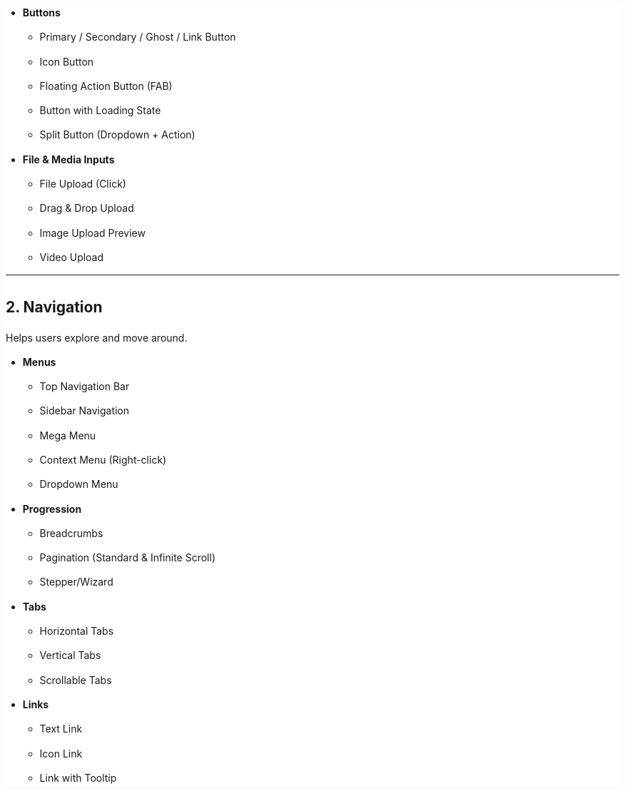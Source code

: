 * **Buttons**
    
    * Primary / Secondary / Ghost / Link Button
        
    * Icon Button
        
    * Floating Action Button (FAB)
        
    * Button with Loading State
        
    * Split Button (Dropdown + Action)
        
* **File & Media Inputs**
    
    * File Upload (Click)
        
    * Drag & Drop Upload
        
    * Image Upload Preview
        
    * Video Upload
        

---

## **2\. Navigation**

Helps users explore and move around.

* **Menus**
    
    * Top Navigation Bar
        
    * Sidebar Navigation
        
    * Mega Menu
        
    * Context Menu (Right-click)
        
    * Dropdown Menu
        
* **Progression**
    
    * Breadcrumbs
        
    * Pagination (Standard & Infinite Scroll)
        
    * Stepper/Wizard
        
* **Tabs**
    
    * Horizontal Tabs
        
    * Vertical Tabs
        
    * Scrollable Tabs
        
* **Links**
    
    * Text Link
        
    * Icon Link
        
    * Link with Tooltip
        
